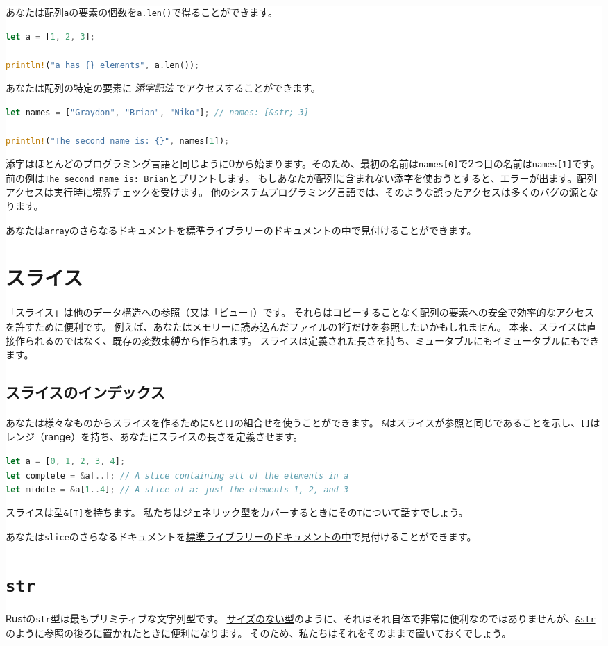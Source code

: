 あなたは配列`a`の要素の個数を`a.len()`で得ることができます。

```rust
let a = [1, 2, 3];

println!("a has {} elements", a.len());
```

あなたは配列の特定の要素に *添字記法* でアクセスすることができます。

```rust
let names = ["Graydon", "Brian", "Niko"]; // names: [&str; 3]

println!("The second name is: {}", names[1]);
```

添字はほとんどのプログラミング言語と同じように0から始まります。そのため、最初の名前は`names[0]`で2つ目の名前は`names[1]`です。
前の例は`The second name is: Brian`とプリントします。
もしあなたが配列に含まれない添字を使おうとすると、エラーが出ます。配列アクセスは実行時に境界チェックを受けます。
他のシステムプログラミング言語では、そのような誤ったアクセスは多くのバグの源となります。

あなたは`array`のさらなるドキュメントを[標準ライブラリーのドキュメントの中][array]で見付けることができます。

[array]: ../std/primitive.array.html

# スライス

「スライス」は他のデータ構造への参照（又は「ビュー」）です。
それらはコピーすることなく配列の要素への安全で効率的なアクセスを許すために便利です。
例えば、あなたはメモリーに読み込んだファイルの1行だけを参照したいかもしれません。
本来、スライスは直接作られるのではなく、既存の変数束縛から作られます。
スライスは定義された長さを持ち、ミュータブルにもイミュータブルにもできます。

## スライスのインデックス

あなたは様々なものからスライスを作るために`&`と`[]`の組合せを使うことができます。
`&`はスライスが参照と同じであることを示し、`[]`はレンジ（range）を持ち、あなたにスライスの長さを定義させます。

```rust
let a = [0, 1, 2, 3, 4];
let complete = &a[..]; // A slice containing all of the elements in a
let middle = &a[1..4]; // A slice of a: just the elements 1, 2, and 3
```

スライスは型`&[T]`を持ちます。
私たちは[ジェネリック型][generics]をカバーするときにその`T`について話すでしょう。

[generics]: generics.html

あなたは`slice`のさらなるドキュメントを[標準ライブラリーのドキュメントの中][slice]で見付けることができます。

[slice]: ../std/primitive.slice.html

# `str`

Rustの`str`型は最もプリミティブな文字列型です。
[サイズのない型][dst]のように、それはそれ自体で非常に便利なのではありませんが、[`&str`][strings]のように参照の後ろに置かれたときに便利になります。
そのため、私たちはそれをそのままで置いておくでしょう。


[if]: if.html
[bool]: ../std/primitive.bool.html
[char]: ../std/primitive.char.html
[dst]: unsized-types.html
[strings]: strings.html
[str]: ../std/primitive.str.html
[arity]: glossary.html#arity
[let]: variable-bindings.html
[tuple]: ../std/primitive.tuple.html